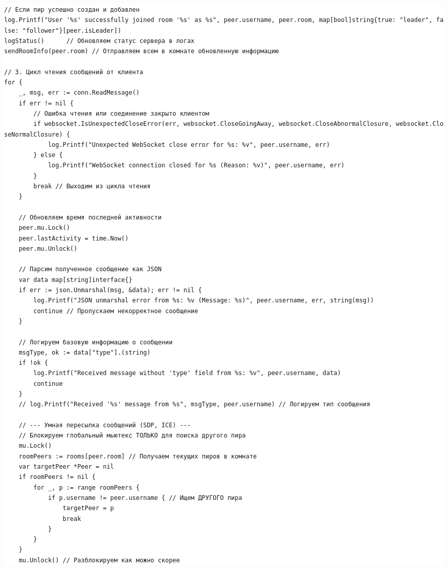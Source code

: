 	// Если пир успешно создан и добавлен
	log.Printf("User '%s' successfully joined room '%s' as %s", peer.username, peer.room, map[bool]string{true: "leader", false: "follower"}[peer.isLeader])
	logStatus()      // Обновляем статус сервера в логах
	sendRoomInfo(peer.room) // Отправляем всем в комнате обновленную информацию

	// 3. Цикл чтения сообщений от клиента
	for {
		_, msg, err := conn.ReadMessage()
		if err != nil {
			// Ошибка чтения или соединение закрыто клиентом
			if websocket.IsUnexpectedCloseError(err, websocket.CloseGoingAway, websocket.CloseAbnormalClosure, websocket.CloseNormalClosure) {
				log.Printf("Unexpected WebSocket close error for %s: %v", peer.username, err)
			} else {
				log.Printf("WebSocket connection closed for %s (Reason: %v)", peer.username, err)
			}
			break // Выходим из цикла чтения
		}

        // Обновляем время последней активности
        peer.mu.Lock()
        peer.lastActivity = time.Now()
        peer.mu.Unlock()

		// Парсим полученное сообщение как JSON
		var data map[string]interface{}
		if err := json.Unmarshal(msg, &data); err != nil {
			log.Printf("JSON unmarshal error from %s: %v (Message: %s)", peer.username, err, string(msg))
			continue // Пропускаем некорректное сообщение
		}

		// Логируем базовую информацию о сообщении
		msgType, ok := data["type"].(string)
		if !ok {
			log.Printf("Received message without 'type' field from %s: %v", peer.username, data)
			continue
		}
		// log.Printf("Received '%s' message from %s", msgType, peer.username) // Логируем тип сообщения

		// --- Умная пересылка сообщений (SDP, ICE) ---
		// Блокируем глобальный мьютекс ТОЛЬКО для поиска другого пира
		mu.Lock()
		roomPeers := rooms[peer.room] // Получаем текущих пиров в комнате
		var targetPeer *Peer = nil
		if roomPeers != nil {
			for _, p := range roomPeers {
				if p.username != peer.username { // Ищем ДРУГОГО пира
					targetPeer = p
					break
				}
			}
		}
		mu.Unlock() // Разблокируем как можно скорее
